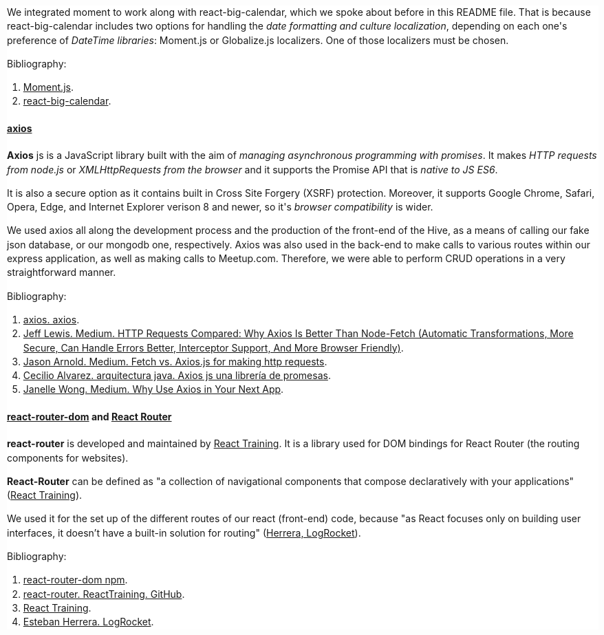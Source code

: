 We integrated moment to work along with react-big-calendar, which we spoke about before in this README file. That is because react-big-calendar includes two options for handling the *date formatting and culture localization*, depending on each one's preference of *DateTime libraries*: Moment.js or Globalize.js localizers. One of those localizers must be chosen.

Bibliography:
1. [Moment.js](https://momentjs.com/).
2. [react-big-calendar](https://www.npmjs.com/package/react-big-calendar).

#### [axios](https://github.com/axios/axios) 

**Axios** js is a JavaScript library built with the aim of *managing asynchronous programming with promises*. It makes *HTTP requests from node.js* or *XMLHttpRequests from the browser* and it supports the Promise API that is *native to JS ES6*. 

It is also a secure option as it contains built in Cross Site Forgery (XSRF) protection. Moreover, it supports Google Chrome, Safari, Opera, Edge, and Internet Explorer verison 8 and newer, so it's *browser compatibility* is wider.

We used axios all along the development process and the production of the front-end of the Hive, as a means of calling our fake json database, or our mongodb one, respectively. Axios was also used in the back-end to make calls to various routes within our express application, as well as making calls to Meetup.com. Therefore, we were able to perform CRUD operations in a very straightforward manner. 

Bibliography:
1. [axios. axios](https://github.com/axios/axios).
2. [Jeff Lewis. Medium. HTTP Requests Compared: Why Axios Is Better Than Node-Fetch (Automatic Transformations, More Secure, Can Handle Errors Better, Interceptor Support, And More Browser Friendly)](https://medium.com/@jeffrey.allen.lewis/http-requests-compared-why-axios-is-better-than-node-fetch-more-secure-can-handle-errors-better-39fde869a4a6).
3. [Jason Arnold. Medium. Fetch vs. Axios.js for making http requests](https://medium.com/@thejasonfile/fetch-vs-axios-js-for-making-http-requests-2b261cdd3af5).
4. [Cecilio Alvarez. arquitectura java. Axios js una librería de promesas](https://www.arquitecturajava.com/axios-js-una-libreria-de-promesas/).
5. [Janelle Wong. Medium. Why Use Axios in Your Next App](https://medium.com/@janelle.wg/why-use-axios-in-your-next-app-c44ad3508e93).

#### [react-router-dom](https://www.npmjs.com/package/react-router-dom) and [React Router](https://github.com/ReactTraining/react-router) 

**react-router** is developed and maintained by [React Training](https://reacttraining.com/). It is a library used for DOM bindings for React Router (the routing components for websites).

**React-Router** can be defined as "a collection of navigational components that compose declaratively with your applications" ([React Training](https://reacttraining.com/react-router/)).

We used it for the set up of the different routes of our react (front-end) code, because "as React focuses only on building user interfaces, it doesn’t have a built-in solution for routing" ([Herrera, LogRocket](https://blog.logrocket.com/react-router-dom-set-up-essential-components-parameterized-routes-505dc93642f1/)).

Bibliography:
1. [react-router-dom npm](https://www.npmjs.com/package/react-router-dom).
2. [react-router. ReactTraining. GitHub](https://github.com/ReactTraining/react-router/tree/master/packages/react-router-dom).
3. [React Training](https://reacttraining.com/react-router/).
3. [Esteban Herrera. LogRocket](https://blog.logrocket.com/react-router-dom-set-up-essential-components-parameterized-routes-505dc93642f1/).
